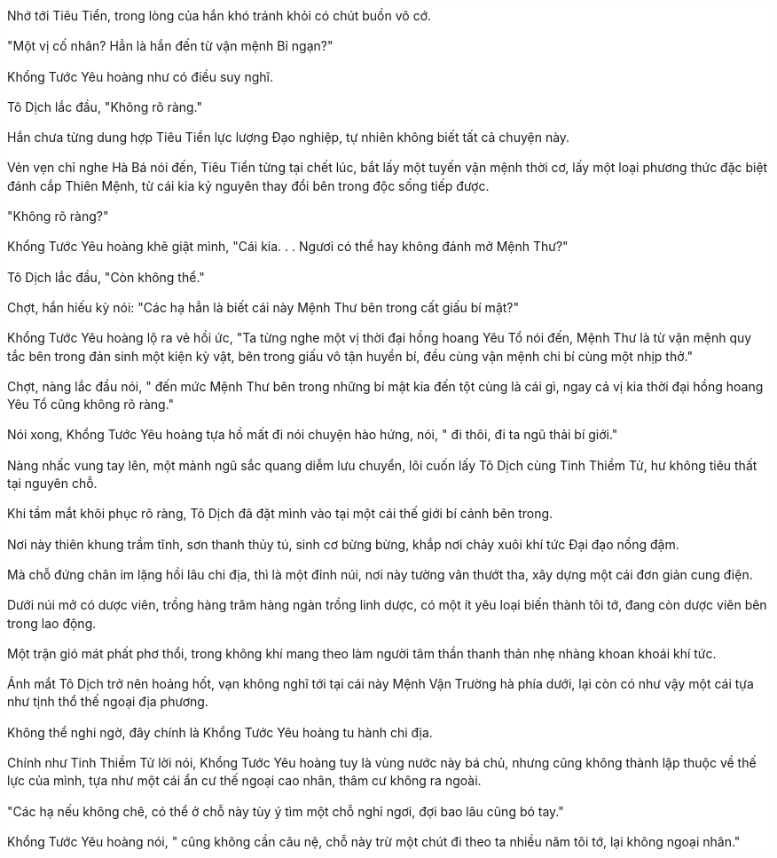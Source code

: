 Nhớ tới Tiêu Tiển, trong lòng của hắn khó tránh khỏi có chút buồn vô cớ.

"Một vị cố nhân? Hẳn là hắn đến từ vận mệnh Bỉ ngạn?"

Khổng Tước Yêu hoàng như có điều suy nghĩ.

Tô Dịch lắc đầu, "Không rõ ràng."

Hắn chưa từng dung hợp Tiêu Tiển lực lượng Đạo nghiệp, tự nhiên không biết tất cả chuyện này.

Vẻn vẹn chỉ nghe Hà Bá nói đến, Tiêu Tiển từng tại chết lúc, bắt lấy một tuyến vận mệnh thời cơ, lấy một loại phương thức đặc biệt đánh cắp Thiên Mệnh, từ cái kia kỷ nguyên thay đổi bên trong độc sống tiếp được.

"Không rõ ràng?"

Khổng Tước Yêu hoàng khẽ giật mình, "Cái kia. . . Ngươi có thể hay không đánh mở Mệnh Thư?"

Tô Dịch lắc đầu, "Còn không thể."

Chợt, hắn hiếu kỳ nói: "Các hạ hẳn là biết cái này Mệnh Thư bên trong cất giấu bí mật?"

Khổng Tước Yêu hoàng lộ ra vẻ hồi ức, "Ta từng nghe một vị thời đại hồng hoang Yêu Tổ nói đến, Mệnh Thư là từ vận mệnh quy tắc bên trong đản sinh một kiện kỳ vật, bên trong giấu vô tận huyền bí, đều cùng vận mệnh chi bí cùng một nhịp thở."

Chợt, nàng lắc đầu nói, " đến mức Mệnh Thư bên trong những bí mật kia đến tột cùng là cái gì, ngay cả vị kia thời đại hồng hoang Yêu Tổ cũng không rõ ràng."

Nói xong, Khổng Tước Yêu hoàng tựa hồ mất đi nói chuyện hào hứng, nói, " đi thôi, đi ta ngũ thải bí giới."

Nàng nhấc vung tay lên, một mảnh ngũ sắc quang diễm lưu chuyển, lôi cuốn lấy Tô Dịch cùng Tinh Thiềm Tử, hư không tiêu thất tại nguyên chỗ.

Khi tầm mắt khôi phục rõ ràng, Tô Dịch đã đặt mình vào tại một cái thế giới bí cảnh bên trong.

Nơi này thiên khung trầm tĩnh, sơn thanh thủy tú, sinh cơ bừng bừng, khắp nơi chảy xuôi khí tức Đại đạo nồng đậm.

Mà chỗ đứng chân im lặng hồi lâu chi địa, thì là một đỉnh núi, nơi này tường vân thướt tha, xây dựng một cái đơn giản cung điện.

Dưới núi mở có dược viên, trồng hàng trăm hàng ngàn trồng linh dược, có một ít yêu loại biến thành tôi tớ, đang còn dược viên bên trong lao động.

Một trận gió mát phất phơ thổi, trong không khí mang theo làm người tâm thần thanh thản nhẹ nhàng khoan khoái khí tức.

Ánh mắt Tô Dịch trở nên hoảng hốt, vạn không nghĩ tới tại cái này Mệnh Vận Trường hà phía dưới, lại còn có như vậy một cái tựa như tịnh thổ thế ngoại địa phương.

Không thể nghi ngờ, đây chính là Khổng Tước Yêu hoàng tu hành chi địa.

Chính như Tinh Thiềm Tử lời nói, Khổng Tước Yêu hoàng tuy là vùng nước này bá chủ, nhưng cũng không thành lập thuộc về thế lực của mình, tựa như một cái ẩn cư thế ngoại cao nhân, thâm cư không ra ngoài.

"Các hạ nếu không chê, có thể ở chỗ này tùy ý tìm một chỗ nghỉ ngơi, đợi bao lâu cũng bó tay."

Khổng Tước Yêu hoàng nói, " cũng không cần câu nệ, chỗ này trừ một chút đi theo ta nhiều năm tôi tớ, lại không ngoại nhân."
